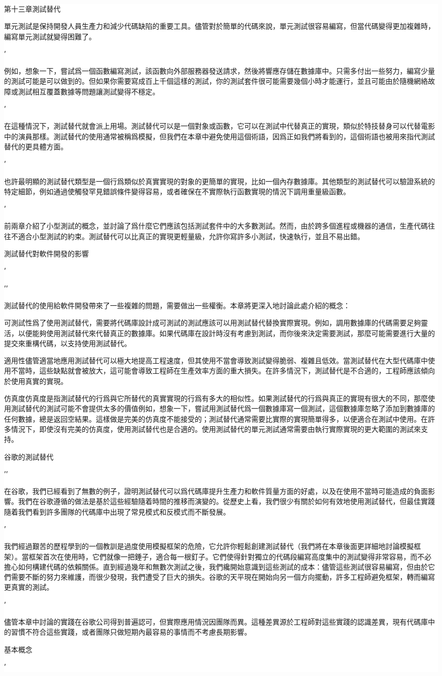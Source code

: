 第十三章測試替代

單元測試是保持開發人員生產力和減少代碼缺陷的重要工具。儘管對於簡單的代碼來說，單元測試很容易編寫，但當代碼變得更加複雜時，編寫單元測試就變得困難了。

’

例如，想象一下，嘗試爲一個函數編寫測試，該函數向外部服務器發送請求，然後將響應存儲在數據庫中。只需多付出一些努力，編寫少量的測試可能是可以做到的。但如果你需要寫成百上千個這樣的測試，你的測試套件很可能需要幾個小時才能運行，並且可能由於隨機網絡故障或測試相互覆蓋數據等問題讓測試變得不穩定。

’

在這種情況下，測試替代就會派上用場。測試替代可以是一個對象或函數，它可以在測試中代替真正的實現，類似於特技替身可以代替電影中的演員那樣。測試替代的使用通常被稱爲模擬，但我們在本章中避免使用這個術語，因爲正如我們將看到的，這個術語也被用來指代測試替代的更具體方面。

’

也許最明顯的測試替代類型是一個行爲類似於真實實現的對象的更簡單的實現，比如一個內存數據庫。其他類型的測試替代可以驗證系統的特定細節，例如通過使觸發罕見錯誤條件變得容易，或者確保在不實際執行函數實現的情況下調用重量級函數。

’

前兩章介紹了小型測試的概念，並討論了爲什麼它們應該包括測試套件中的大多數測試。然而，由於跨多個進程或機器的通信，生產代碼往往不適合小型測試的約束。測試替代可以比真正的實現更輕量級，允許你寫許多小測試，快速執行，並且不易出錯。

測試替代對軟件開發的影響

’

’’

測試替代的使用給軟件開發帶來了一些複雜的問題，需要做出一些權衡。本章將更深入地討論此處介紹的概念：

可測試性爲了使用測試替代，需要將代碼庫設計成可測試的測試應該可以用測試替代替換實際實現。例如，調用數據庫的代碼需要足夠靈活，以便能夠使用測試替代來代替真正的數據庫。如果代碼庫在設計時沒有考慮到測試，而你後來決定需要測試，那麼可能需要進行大量的提交來重構代碼，以支持使用測試替代。

適用性儘管適當地應用測試替代可以極大地提高工程速度，但其使用不當會導致測試變得脆弱、複雜且低效。當測試替代在大型代碼庫中使用不當時，這些缺點就會被放大，這可能會導致工程師在生產效率方面的重大損失。在許多情況下，測試替代是不合適的，工程師應該傾向於使用真實的實現。

仿真度仿真度是指測試替代的行爲與它所替代的真實實現的行爲有多大的相似性。如果測試替代的行爲與真正的實現有很大的不同，那麼使用測試替代的測試可能不會提供太多的價值例如，想象一下，嘗試用測試替代爲一個數據庫寫一個測試，這個數據庫忽略了添加到數據庫的任何數據，總是返回空結果。這樣做是完美的仿真度不能接受的；測試替代通常需要比實際的實現簡單得多，以便適合在測試中使用。在許多情況下，即使沒有完美的仿真度，使用測試替代也是合適的。使用測試替代的單元測試通常需要由執行實際實現的更大範圍的測試來支持。

谷歌的測試替代

’’

在谷歌，我們已經看到了無數的例子，證明測試替代可以爲代碼庫提升生產力和軟件質量方面的好處，以及在使用不當時可能造成的負面影響。我們在谷歌遵循的做法是基於這些經驗隨着時間的推移而演變的。從歷史上看，我們很少有關於如何有效地使用測試替代，但最佳實踐隨着我們看到許多團隊的代碼庫中出現了常見模式和反模式而不斷發展。

’

我們經過艱苦的歷程學到的一個教訓是過度使用模擬框架的危險，它允許你輕鬆創建測試替代（我們將在本章後面更詳細地討論模擬框架）。當框架首次在使用時，它們就像一把錘子，適合每一根釘子。它們使得針對獨立的代碼段編寫高度集中的測試變得非常容易，而不必擔心如何構建代碼的依賴關係。直到經過幾年和無數次測試之後，我們纔開始意識到這些測試的成本：儘管這些測試很容易編寫，但由於它們需要不斷的努力來維護，而很少發現，我們遭受了巨大的損失。谷歌的天平現在開始向另一個方向擺動，許多工程師避免框架，轉而編寫更真實的測試。

’

儘管本章中討論的實踐在谷歌公司得到普遍認可，但實際應用情況因團隊而異。這種差異源於工程師對這些實踐的認識差異，現有代碼庫中的習慣不符合這些實踐，或者團隊只做短期內最容易的事情而不考慮長期影響。

基本概念

’
